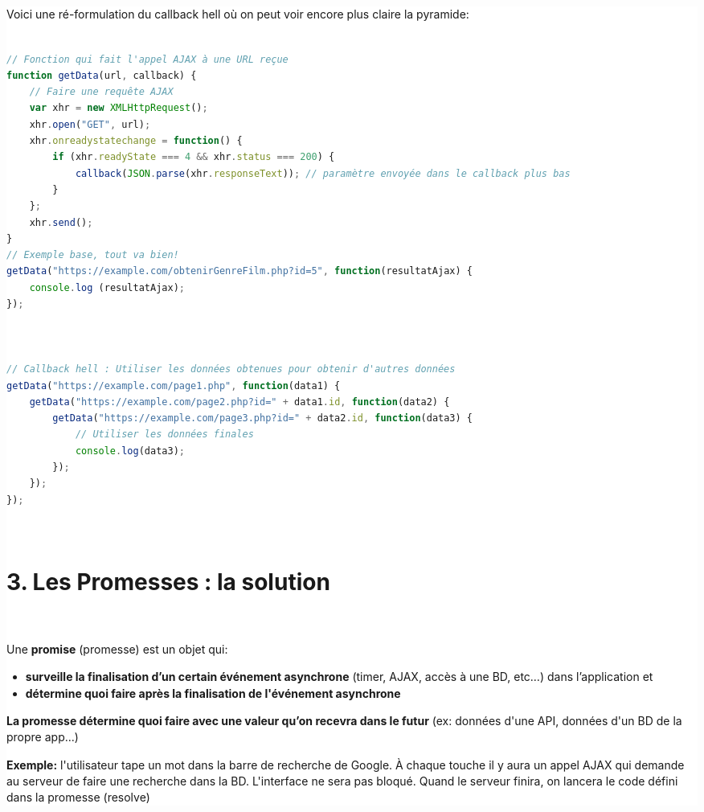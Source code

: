 Voici une ré-formulation du callback hell où on peut voir encore plus claire la pyramide:

```js

// Fonction qui fait l'appel AJAX à une URL reçue
function getData(url, callback) {
    // Faire une requête AJAX
    var xhr = new XMLHttpRequest();
    xhr.open("GET", url);
    xhr.onreadystatechange = function() {
        if (xhr.readyState === 4 && xhr.status === 200) {
            callback(JSON.parse(xhr.responseText)); // paramètre envoyée dans le callback plus bas
        }
    };
    xhr.send();
}
// Exemple base, tout va bien!
getData("https://example.com/obtenirGenreFilm.php?id=5", function(resultatAjax) {
    console.log (resultatAjax);
});



// Callback hell : Utiliser les données obtenues pour obtenir d'autres données
getData("https://example.com/page1.php", function(data1) {
    getData("https://example.com/page2.php?id=" + data1.id, function(data2) {
        getData("https://example.com/page3.php?id=" + data2.id, function(data3) {
            // Utiliser les données finales
            console.log(data3);
        });
    });
});
```

<br>

# 3. Les Promesses : la solution

<br>

Une **promise** (promesse) est un objet qui: 

- **surveille la finalisation d’un certain événement asynchrone** (timer, AJAX, accès à une BD, etc…) dans l’application et
- **détermine quoi faire après la finalisation de l'événement asynchrone** 

**La promesse détermine quoi faire avec une valeur qu’on recevra dans le futur** (ex: données d'une API, données d'un BD de la propre app...)  

**Exemple:** l'utilisateur tape un mot dans la barre de recherche de Google. À chaque touche il y aura un appel AJAX qui demande au serveur de faire une recherche dans la BD.
L'interface ne sera pas bloqué. Quand le serveur finira, on lancera le code défini dans la promesse (resolve)
